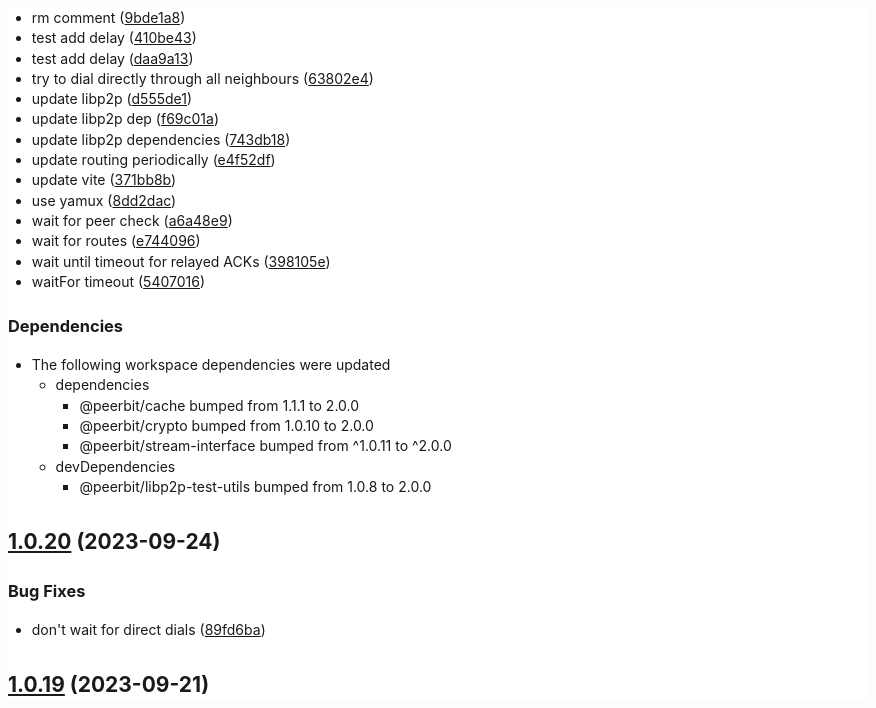 * rm comment ([9bde1a8](https://github.com/dao-xyz/peerbit/commit/9bde1a86f71d3e8e5e8d93be3a5ac4d75c05840f))
* test add delay ([410be43](https://github.com/dao-xyz/peerbit/commit/410be43bcec5de21051d39713a26aa23dbd0ff45))
* test add delay ([daa9a13](https://github.com/dao-xyz/peerbit/commit/daa9a13a782271e059adb3a807ea188c97572ce2))
* try to dial directly through all neighbours ([63802e4](https://github.com/dao-xyz/peerbit/commit/63802e4a133f1f4065e6320d0d4d95dc1ea7e906))
* update libp2p ([d555de1](https://github.com/dao-xyz/peerbit/commit/d555de1e3c3f306277cb1cdc22b69a9c3ffd3f86))
* update libp2p dep ([f69c01a](https://github.com/dao-xyz/peerbit/commit/f69c01aeae10c6712eed0154fc3094c0af0108c2))
* update libp2p dependencies ([743db18](https://github.com/dao-xyz/peerbit/commit/743db18839de3e09904b50384aa389a4b660fe06))
* update routing periodically ([e4f52df](https://github.com/dao-xyz/peerbit/commit/e4f52dfb9364e7ad251299f942ab3756bbdc6708))
* update vite ([371bb8b](https://github.com/dao-xyz/peerbit/commit/371bb8b089873df36ff9e591b67046a7e8dab6ea))
* use yamux ([8dd2dac](https://github.com/dao-xyz/peerbit/commit/8dd2dac5bf19e5fa6cbe2fb3ed89197af896ffc3))
* wait for peer check ([a6a48e9](https://github.com/dao-xyz/peerbit/commit/a6a48e9d3456cdc2c42313d815f2a7a5ab62d5ef))
* wait for routes ([e744096](https://github.com/dao-xyz/peerbit/commit/e7440963bd8b37e88599ccffbd261e34db58a52b))
* wait until timeout for relayed ACKs ([398105e](https://github.com/dao-xyz/peerbit/commit/398105e7b39d56da2cf503f1f31365e91e47b72c))
* waitFor timeout ([5407016](https://github.com/dao-xyz/peerbit/commit/540701683aed5227e165442440d15766641d057a))


### Dependencies

* The following workspace dependencies were updated
  * dependencies
    * @peerbit/cache bumped from 1.1.1 to 2.0.0
    * @peerbit/crypto bumped from 1.0.10 to 2.0.0
    * @peerbit/stream-interface bumped from ^1.0.11 to ^2.0.0
  * devDependencies
    * @peerbit/libp2p-test-utils bumped from 1.0.8 to 2.0.0

## [1.0.20](https://github.com/dao-xyz/peerbit/compare/stream-v1.0.19...stream-v1.0.20) (2023-09-24)


### Bug Fixes

* don't wait for direct dials ([89fd6ba](https://github.com/dao-xyz/peerbit/commit/89fd6ba557806fc8a8229006099b9ca654eb9fe4))

## [1.0.19](https://github.com/dao-xyz/peerbit/compare/stream-v1.0.18...stream-v1.0.19) (2023-09-21)
